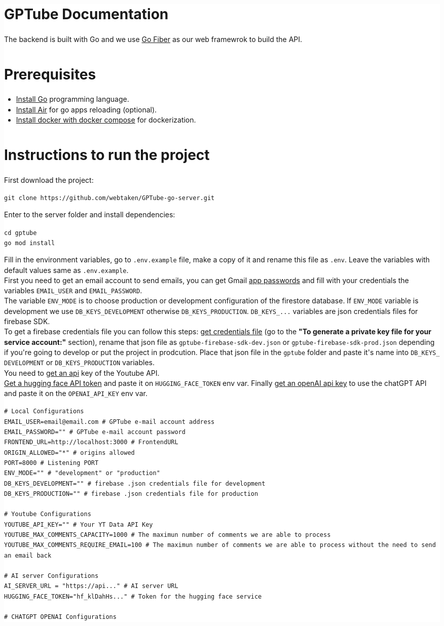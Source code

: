 # GPTube Documentation
The backend is built with Go and we use [Go Fiber](https://gofiber.io/) as our web framewrok to build the API.  

# Prerequisites  
- [Install Go](https://go.dev/doc/install) programming language.
- [Install Air](https://github.com/cosmtrek/air#installation) for go apps reloading (optional).
- [Install docker with docker compose](https://docs.docker.com/engine/install/) for dockerization.

# Instructions to run the project  
First download the project:
```
git clone https://github.com/webtaken/GPTube-go-server.git
```
Enter to the server folder and install dependencies:
```
cd gptube
go mod install
```
Fill in the environment variables, go to `.env.example` file, make a copy of it and rename this file as `.env`. Leave the variables with default values same as `.env.example`.  
First you need to get an email account to send emails, you can get Gmail [app passwords](https://support.google.com/mail/answer/185833?hl=en) and fill with your credentials the variables `EMAIL_USER` and `EMAIL_PASSWORD`.  
The variable `ENV_MODE` is to choose production or development configuration of the firestore database. If `ENV_MODE` variable is development we use  `DB_KEYS_DEVELOPMENT` otherwise `DB_KEYS_PRODUCTION`. `DB_KEYS_...` variables are json credentials files for firebase SDK.  
To get a firebase credentials file you can follow this steps: [get credentials file](https://firebase.google.com/docs/admin/setup#initialize_the_sdk_in_non-google_environments) (go to the **"To generate a private key file for your service account:"** section), rename that json file as `gptube-firebase-sdk-dev.json` or `gptube-firebase-sdk-prod.json` depending if you're going to develop or put the project in prodcution. Place that json file in the `gptube` folder and paste it's name into `DB_KEYS_DEVELOPMENT` or `DB_KEYS_PRODUCTION` variables.  
You need to [get an api](https://blog.hubspot.com/website/how-to-get-youtube-api-key) key of the Youtube API.  
[Get a hugging face API token](https://huggingface.co/docs/api-inference/quicktour#get-your-api-token) and paste it on `HUGGING_FACE_TOKEN` env var.
Finally [get an openAI api key](https://www.howtogeek.com/885918/how-to-get-an-openai-api-key/) to use the chatGPT API and paste it on the `OPENAI_API_KEY` env var.
```
# Local Configurations
EMAIL_USER=email@email.com # GPTube e-mail account address
EMAIL_PASSWORD="" # GPTube e-mail account password 
FRONTEND_URL=http://localhost:3000 # FrontendURL
ORIGIN_ALLOWED="*" # origins allowed
PORT=8000 # Listening PORT
ENV_MODE="" # "development" or "production"
DB_KEYS_DEVELOPMENT="" # firebase .json credentials file for development
DB_KEYS_PRODUCTION="" # firebase .json credentials file for production

# Youtube Configurations
YOUTUBE_API_KEY="" # Your YT Data API Key
YOUTUBE_MAX_COMMENTS_CAPACITY=1000 # The maximun number of comments we are able to process
YOUTUBE_MAX_COMMENTS_REQUIRE_EMAIL=100 # The maximun number of comments we are able to process without the need to send an email back

# AI server Configurations
AI_SERVER_URL = "https://api..." # AI server URL
HUGGING_FACE_TOKEN="hf_klDahHs..." # Token for the hugging face service

# CHATGPT OPENAI Configurations
```
